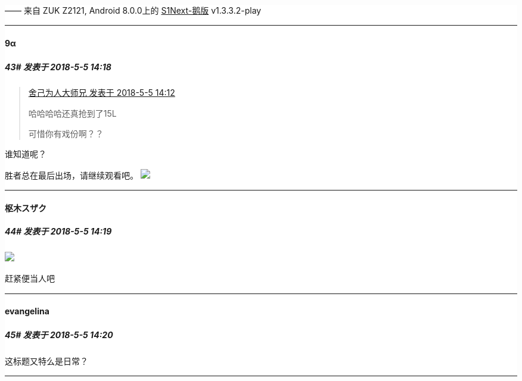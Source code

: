 —— 来自 ZUK Z2121, Android 8.0.0上的 [S1Next-鹅版](https://github.com/ykrank/S1-Next/releases) v1.3.3.2-play







*****

####  9α  
##### 43#       发表于 2018-5-5 14:18



<blockquote><a href="httphttps://bbs.saraba1st.com/2b/forum.php?mod=redirect&amp;goto=findpost&amp;pid=39484901&amp;ptid=1646735" target="_blank">舍己为人大师兄 发表于 2018-5-5 14:12</a>

哈哈哈哈还真抢到了15L

可惜你有戏份啊？？</blockquote>
谁知道呢？

胜者总在最后出场，请继续观看吧。
<img src="http://wx4.sinaimg.cn/large/d477084egy1fqz1mbt7lgj207a05hq4j.jpg" referrerpolicy="no-referrer">







*****

####  枢木スザク  
##### 44#       发表于 2018-5-5 14:19



<img src="https://static.saraba1st.com/image/smiley/face2017/002.png" referrerpolicy="no-referrer">

赶紧便当人吧







*****

####  evangelina  
##### 45#       发表于 2018-5-5 14:20




这标题又特么是日常？







*****

